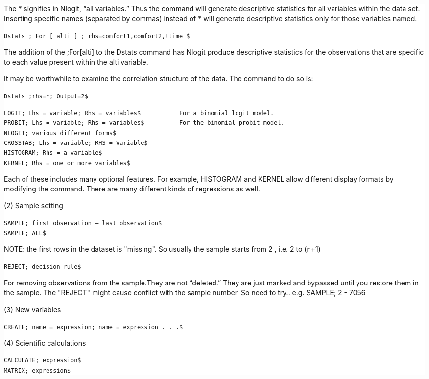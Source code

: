   The * signifies in Nlogit, “all variables.” Thus the command will generate descriptive statistics for all variables within the data set. Inserting specific names (separated by commas) instead of * will generate descriptive statistics only for those variables named.

  ```
  Dstats ; For [ alti ] ; rhs=comfort1,comfort2,ttime $
  ```

  The addition of the ;For[alti] to the Dstats command has Nlogit produce descriptive statistics for the observations that are specific to each value present within the alti variable.

  It may be worthwhile to examine the correlation structure of the data. The command to do so is:

  ```
  Dstats ;rhs=*; Output=2$
  ```



  ```
  LOGIT; Lhs = variable; Rhs = variables$           For a binomial logit model.
  PROBIT; Lhs = variable; Rhs = variables$          For the binomial probit model.
  NLOGIT; various different forms$ 
  CROSSTAB; Lhs = variable; RHS = Variable$
  HISTOGRAM; Rhs = a variable$
  KERNEL; Rhs = one or more variables$
  ```

  Each of these includes many optional features. For example, HISTOGRAM and KERNEL allow different display formats by modifying the command. There are many different kinds of regressions as well.

  (2) Sample setting

  ```
  SAMPLE; first observation – last observation$
  SAMPLE; ALL$ 
  ```

  NOTE: the first rows in the dataset is "missing". So usually  the sample starts from 2 , i.e. 2 to  (n+1)

  ```
  REJECT; decision rule$ 
  ```

  For removing observations from the sample.They are not “deleted.” They are just marked and bypassed until you restore them in the sample. The "REJECT" might cause conflict with the sample number. So need to try.. e.g. SAMPLE; 2 - 7056

  (3) New variables

  ```
  CREATE; name = expression; name = expression . . .$
  ```



  (4) Scientific calculations

  ```
  CALCULATE; expression$
  MATRIX; expression$ 
  ```
